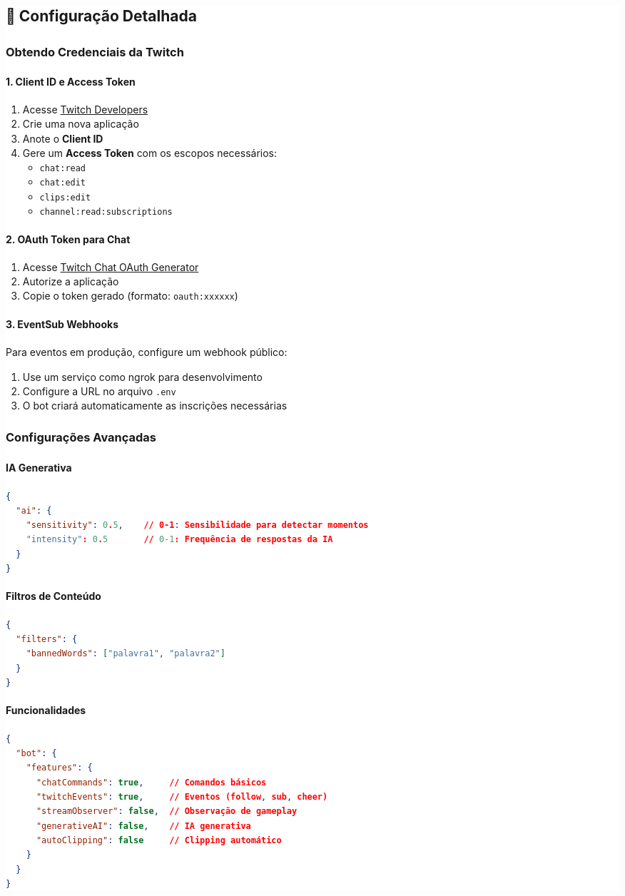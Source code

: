 ## 🔧 Configuração Detalhada

### Obtendo Credenciais da Twitch

#### 1. Client ID e Access Token
1. Acesse [Twitch Developers](https://dev.twitch.tv/console)
2. Crie uma nova aplicação
3. Anote o **Client ID**
4. Gere um **Access Token** com os escopos necessários:
   - `chat:read`
   - `chat:edit`
   - `clips:edit`
   - `channel:read:subscriptions`

#### 2. OAuth Token para Chat
1. Acesse [Twitch Chat OAuth Generator](https://twitchapps.com/tmi/)
2. Autorize a aplicação
3. Copie o token gerado (formato: `oauth:xxxxxx`)

#### 3. EventSub Webhooks
Para eventos em produção, configure um webhook público:
1. Use um serviço como ngrok para desenvolvimento
2. Configure a URL no arquivo `.env`
3. O bot criará automaticamente as inscrições necessárias

### Configurações Avançadas

#### IA Generativa
```json
{
  "ai": {
    "sensitivity": 0.5,    // 0-1: Sensibilidade para detectar momentos
    "intensity": 0.5       // 0-1: Frequência de respostas da IA
  }
}
```

#### Filtros de Conteúdo
```json
{
  "filters": {
    "bannedWords": ["palavra1", "palavra2"]
  }
}
```

#### Funcionalidades
```json
{
  "bot": {
    "features": {
      "chatCommands": true,     // Comandos básicos
      "twitchEvents": true,     // Eventos (follow, sub, cheer)
      "streamObserver": false,  // Observação de gameplay
      "generativeAI": false,    // IA generativa
      "autoClipping": false     // Clipping automático
    }
  }
}
```
